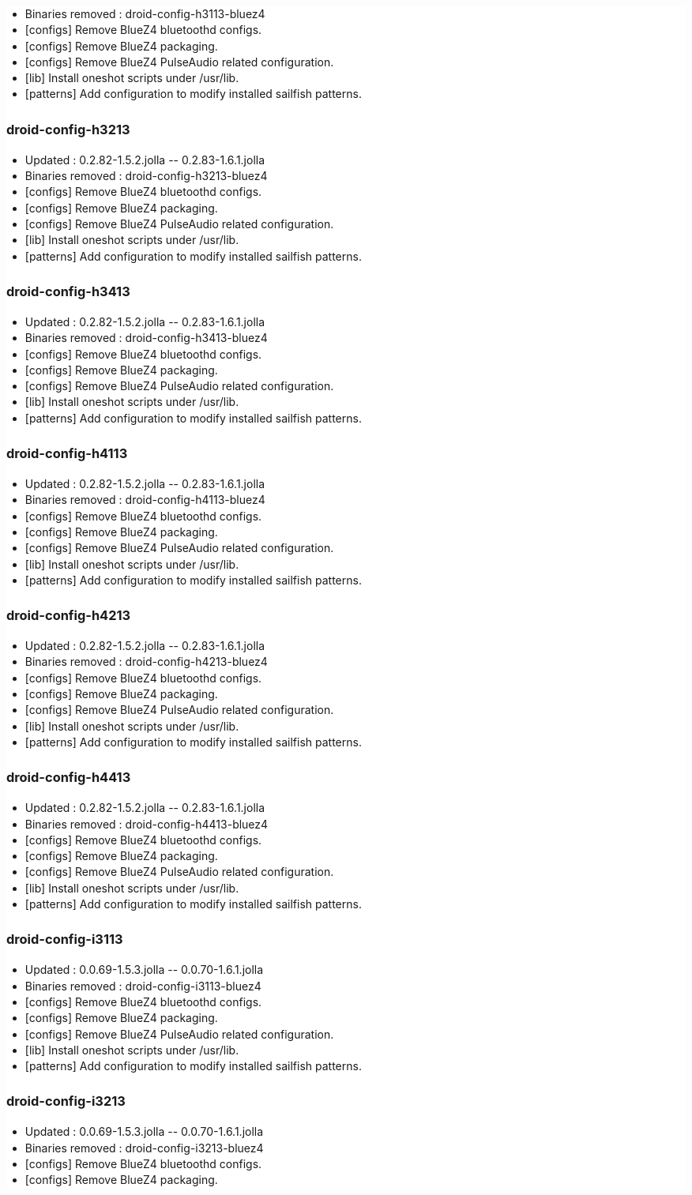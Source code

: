 - Binaries removed : droid-config-h3113-bluez4
- [configs] Remove BlueZ4 bluetoothd configs. 
- [configs] Remove BlueZ4 packaging. 
- [configs] Remove BlueZ4 PulseAudio related configuration. 
- [lib] Install oneshot scripts under /usr/lib. 
- [patterns] Add configuration to modify installed sailfish patterns. 
### droid-config-h3213
- Updated : 0.2.82-1.5.2.jolla -- 0.2.83-1.6.1.jolla
- Binaries removed : droid-config-h3213-bluez4
- [configs] Remove BlueZ4 bluetoothd configs. 
- [configs] Remove BlueZ4 packaging. 
- [configs] Remove BlueZ4 PulseAudio related configuration. 
- [lib] Install oneshot scripts under /usr/lib. 
- [patterns] Add configuration to modify installed sailfish patterns. 
### droid-config-h3413
- Updated : 0.2.82-1.5.2.jolla -- 0.2.83-1.6.1.jolla
- Binaries removed : droid-config-h3413-bluez4
- [configs] Remove BlueZ4 bluetoothd configs. 
- [configs] Remove BlueZ4 packaging. 
- [configs] Remove BlueZ4 PulseAudio related configuration. 
- [lib] Install oneshot scripts under /usr/lib. 
- [patterns] Add configuration to modify installed sailfish patterns. 
### droid-config-h4113
- Updated : 0.2.82-1.5.2.jolla -- 0.2.83-1.6.1.jolla
- Binaries removed : droid-config-h4113-bluez4
- [configs] Remove BlueZ4 bluetoothd configs. 
- [configs] Remove BlueZ4 packaging. 
- [configs] Remove BlueZ4 PulseAudio related configuration. 
- [lib] Install oneshot scripts under /usr/lib. 
- [patterns] Add configuration to modify installed sailfish patterns. 
### droid-config-h4213
- Updated : 0.2.82-1.5.2.jolla -- 0.2.83-1.6.1.jolla
- Binaries removed : droid-config-h4213-bluez4
- [configs] Remove BlueZ4 bluetoothd configs. 
- [configs] Remove BlueZ4 packaging. 
- [configs] Remove BlueZ4 PulseAudio related configuration. 
- [lib] Install oneshot scripts under /usr/lib. 
- [patterns] Add configuration to modify installed sailfish patterns. 
### droid-config-h4413
- Updated : 0.2.82-1.5.2.jolla -- 0.2.83-1.6.1.jolla
- Binaries removed : droid-config-h4413-bluez4
- [configs] Remove BlueZ4 bluetoothd configs. 
- [configs] Remove BlueZ4 packaging. 
- [configs] Remove BlueZ4 PulseAudio related configuration. 
- [lib] Install oneshot scripts under /usr/lib. 
- [patterns] Add configuration to modify installed sailfish patterns. 
### droid-config-i3113
- Updated : 0.0.69-1.5.3.jolla -- 0.0.70-1.6.1.jolla
- Binaries removed : droid-config-i3113-bluez4
- [configs] Remove BlueZ4 bluetoothd configs. 
- [configs] Remove BlueZ4 packaging. 
- [configs] Remove BlueZ4 PulseAudio related configuration. 
- [lib] Install oneshot scripts under /usr/lib. 
- [patterns] Add configuration to modify installed sailfish patterns. 
### droid-config-i3213
- Updated : 0.0.69-1.5.3.jolla -- 0.0.70-1.6.1.jolla
- Binaries removed : droid-config-i3213-bluez4
- [configs] Remove BlueZ4 bluetoothd configs. 
- [configs] Remove BlueZ4 packaging. 